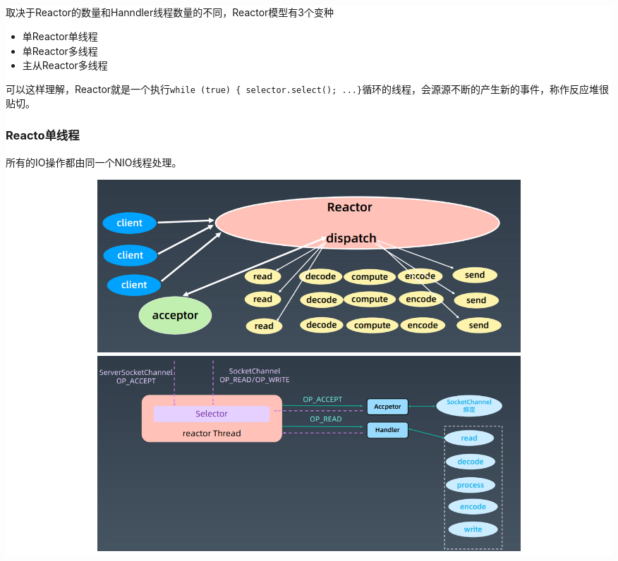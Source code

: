取决于Reactor的数量和Hanndler线程数量的不同，Reactor模型有3个变种

- 单Reactor单线程
- 单Reactor多线程
- 主从Reactor多线程

可以这样理解，Reactor就是一个执行`while (true) { selector.select(); ...}`循环的线程，会源源不断的产生新的事件，称作反应堆很贴切。

### Reacto单线程

所有的IO操作都由同一个NIO线程处理。

 <div align="center"> <img src="..\..\06-Network-Programming\images\netty\单线程.png" width="600px"></div>

 <div align="center"> <img src="..\..\06-Network-Programming\images\netty\单线程1.png" width="600px"></div>
